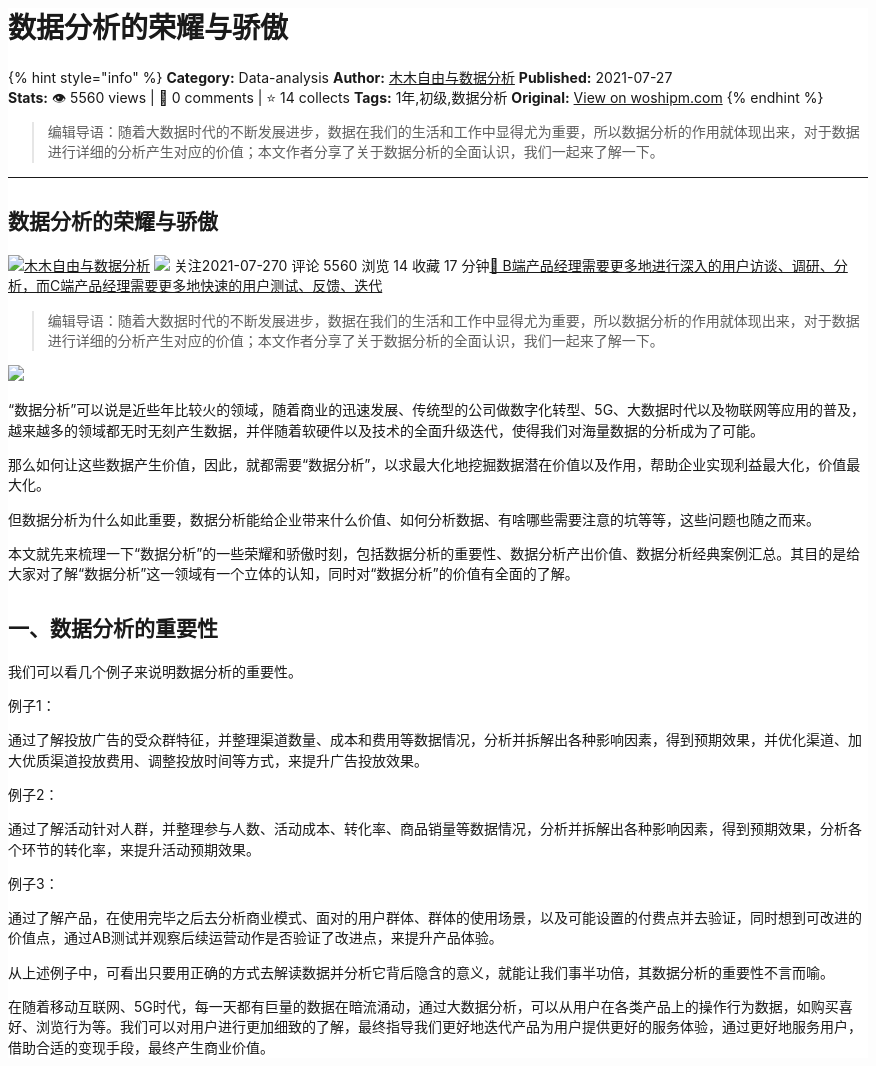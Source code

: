 # 数据分析的荣耀与骄傲
{% hint style="info" %}
**Category:** Data-analysis
**Author:** [木木自由与数据分析](https://www.woshipm.com/u/83753)
**Published:** 2021-07-27  
**Stats:** 👁️ 5560 views | 💬 0 comments | ⭐ 14 collects
**Tags:** 1年,初级,数据分析
**Original:** [View on woshipm.com](https://www.woshipm.com/data-analysis/4935326.html)
{% endhint %}
> 编辑导语：随着大数据时代的不断发展进步，数据在我们的生活和工作中显得尤为重要，所以数据分析的作用就体现出来，对于数据进行详细的分析产生对应的价值；本文作者分享了关于数据分析的全面认识，我们一起来了解一下。

---

## 数据分析的荣耀与骄傲

[![](https://static.woshipm.com/view/woshipm_api_def_20230515173407_2395.jpg?imageView2/1/w/72/h/72/q/100)](https://www.woshipm.com/u/83753)[木木自由与数据分析](https://www.woshipm.com/u/83753) ![](https://static.woshipm.com/tag/1121_1@2x.png) 关注2021-07-270 评论 5560 浏览 14 收藏 17 分钟[🔗 B端产品经理需要更多地进行深入的用户访谈、调研、分析，而C端产品经理需要更多地快速的用户测试、反馈、迭代](https://ke.qidianla.com/courses/bcpm)

> 编辑导语：随着大数据时代的不断发展进步，数据在我们的生活和工作中显得尤为重要，所以数据分析的作用就体现出来，对于数据进行详细的分析产生对应的价值；本文作者分享了关于数据分析的全面认识，我们一起来了解一下。

![](https://image.woshipm.com/wp-files/2021/07/oyn6dEUMwqbfCnSAMo4S.jpg)

“数据分析”可以说是近些年比较火的领域，随着商业的迅速发展、传统型的公司做数字化转型、5G、大数据时代以及物联网等应用的普及，越来越多的领域都无时无刻产生数据，并伴随着软硬件以及技术的全面升级迭代，使得我们对海量数据的分析成为了可能。

那么如何让这些数据产生价值，因此，就都需要“数据分析”，以求最大化地挖掘数据潜在价值以及作用，帮助企业实现利益最大化，价值最大化。

但数据分析为什么如此重要，数据分析能给企业带来什么价值、如何分析数据、有啥哪些需要注意的坑等等，这些问题也随之而来。

本文就先来梳理一下“数据分析”的一些荣耀和骄傲时刻，包括数据分析的重要性、数据分析产出价值、数据分析经典案例汇总。其目的是给大家对了解“数据分析”这一领域有一个立体的认知，同时对“数据分析”的价值有全面的了解。

## 一、数据分析的重要性

我们可以看几个例子来说明数据分析的重要性。

例子1：

通过了解投放广告的受众群特征，并整理渠道数量、成本和费用等数据情况，分析并拆解出各种影响因素，得到预期效果，并优化渠道、加大优质渠道投放费用、调整投放时间等方式，来提升广告投放效果。

例子2：

通过了解活动针对人群，并整理参与人数、活动成本、转化率、商品销量等数据情况，分析并拆解出各种影响因素，得到预期效果，分析各个环节的转化率，来提升活动预期效果。

例子3：

通过了解产品，在使用完毕之后去分析商业模式、面对的用户群体、群体的使用场景，以及可能设置的付费点并去验证，同时想到可改进的价值点，通过AB测试并观察后续运营动作是否验证了改进点，来提升产品体验。

从上述例子中，可看出只要用正确的方式去解读数据并分析它背后隐含的意义，就能让我们事半功倍，其数据分析的重要性不言而喻。

在随着移动互联网、5G时代，每一天都有巨量的数据在暗流涌动，通过大数据分析，可以从用户在各类产品上的操作行为数据，如购买喜好、浏览行为等。我们可以对用户进行更加细致的了解，最终指导我们更好地迭代产品为用户提供更好的服务体验，通过更好地服务用户，借助合适的变现手段，最终产生商业价值。
